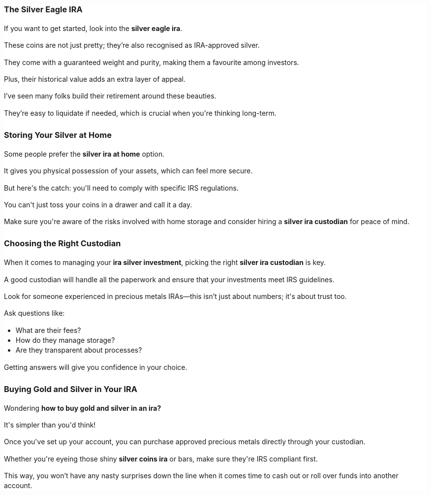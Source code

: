 ### The Silver Eagle IRA

If you want to get started, look into the **silver eagle ira**. 

These coins are not just pretty; they’re also recognised as IRA-approved silver. 

They come with a guaranteed weight and purity, making them a favourite among investors.

Plus, their historical value adds an extra layer of appeal.

I’ve seen many folks build their retirement around these beauties. 

They’re easy to liquidate if needed, which is crucial when you're thinking long-term.

### Storing Your Silver at Home

Some people prefer the **silver ira at home** option. 

It gives you physical possession of your assets, which can feel more secure. 

But here's the catch: you'll need to comply with specific IRS regulations.

You can't just toss your coins in a drawer and call it a day.  

Make sure you're aware of the risks involved with home storage and consider hiring a **silver ira custodian** for peace of mind.

### Choosing the Right Custodian

When it comes to managing your **ira silver investment**, picking the right **silver ira custodian** is key. 

A good custodian will handle all the paperwork and ensure that your investments meet IRS guidelines.

Look for someone experienced in precious metals IRAs—this isn’t just about numbers; it's about trust too.

Ask questions like:

- What are their fees? 
- How do they manage storage?
- Are they transparent about processes?

Getting answers will give you confidence in your choice.

### Buying Gold and Silver in Your IRA

Wondering **how to buy gold and silver in an ira?**

It's simpler than you'd think!

Once you've set up your account, you can purchase approved precious metals directly through your custodian. 

Whether you're eyeing those shiny **silver coins ira** or bars, make sure they're IRS compliant first.

This way, you won’t have any nasty surprises down the line when it comes time to cash out or roll over funds into another account.

